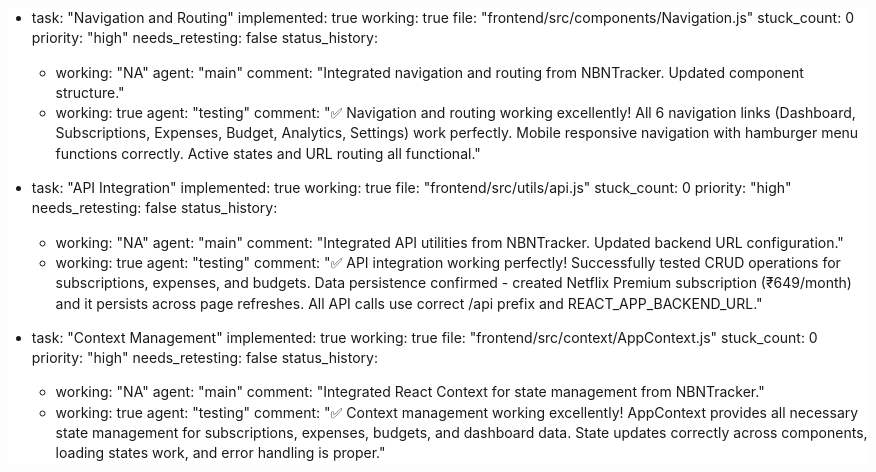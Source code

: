   - task: "Navigation and Routing"
    implemented: true
    working: true
    file: "frontend/src/components/Navigation.js"
    stuck_count: 0
    priority: "high"
    needs_retesting: false
    status_history:
      - working: "NA"
        agent: "main"
        comment: "Integrated navigation and routing from NBNTracker. Updated component structure."
      - working: true
        agent: "testing"
        comment: "✅ Navigation and routing working excellently! All 6 navigation links (Dashboard, Subscriptions, Expenses, Budget, Analytics, Settings) work perfectly. Mobile responsive navigation with hamburger menu functions correctly. Active states and URL routing all functional."

  - task: "API Integration"
    implemented: true
    working: true
    file: "frontend/src/utils/api.js"
    stuck_count: 0
    priority: "high"
    needs_retesting: false
    status_history:
      - working: "NA"
        agent: "main"
        comment: "Integrated API utilities from NBNTracker. Updated backend URL configuration."
      - working: true
        agent: "testing"
        comment: "✅ API integration working perfectly! Successfully tested CRUD operations for subscriptions, expenses, and budgets. Data persistence confirmed - created Netflix Premium subscription (₹649/month) and it persists across page refreshes. All API calls use correct /api prefix and REACT_APP_BACKEND_URL."

  - task: "Context Management"
    implemented: true
    working: true
    file: "frontend/src/context/AppContext.js"
    stuck_count: 0
    priority: "high"
    needs_retesting: false
    status_history:
      - working: "NA"
        agent: "main"
        comment: "Integrated React Context for state management from NBNTracker."
      - working: true
        agent: "testing"
        comment: "✅ Context management working excellently! AppContext provides all necessary state management for subscriptions, expenses, budgets, and dashboard data. State updates correctly across components, loading states work, and error handling is proper."
